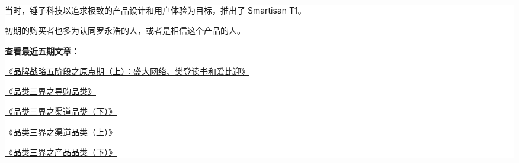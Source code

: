 当时，锤子科技以追求极致的产品设计和用户体验为目标，推出了 Smartisan T1。

初期的购买者也多为认同罗永浩的人，或者是相信这个产品的人。









**查看最近五期文章：**

[《品牌战略五阶段之原点期（上）：盛大网络、樊登读书和爱比迎》](https://mp.weixin.qq.com/s/DC582dqwcGVq4VZwe4yZxg)

[《品类三界之导购品类》](https://mp.weixin.qq.com/s/PR-F_e-w-BL5fCA8N2sXVg)

[《品类三界之渠道品类（下）》](https://mp.weixin.qq.com/s/1SsWMRoRiMCz3gURl3jeyA)

[《品类三界之渠道品类（上）》](https://mp.weixin.qq.com/s?__biz=Mzg3ODU1NTA4Mw==&mid=2247484879&idx=1&sn=2fc5815b9fabdecfb8a9eaf3437216fd&scene=21#wechat_redirect)

[《品类三界之产品品类（下）》](https://mp.weixin.qq.com/s?__biz=Mzg3ODU1NTA4Mw==&mid=2247484868&idx=1&sn=4241352acac2ce33f1460d097e522a7c&scene=21#wechat_redirect)



